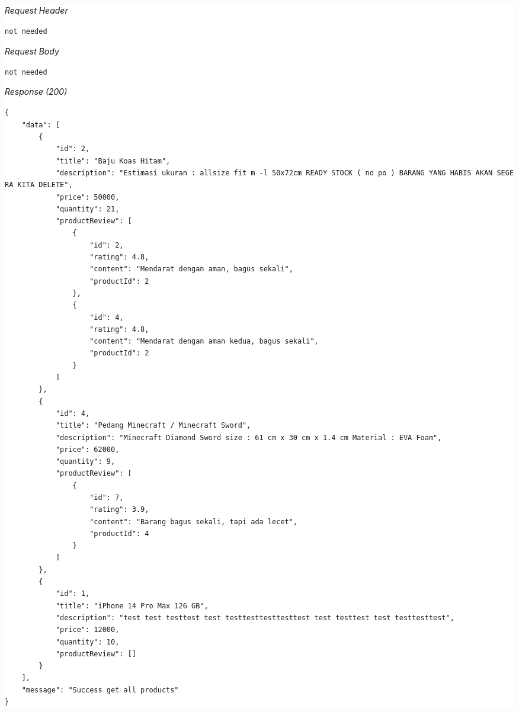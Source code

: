 _Request Header_
```
not needed
```

_Request Body_
```
not needed
```

_Response (200)_
```
{
    "data": [
        {
            "id": 2,
            "title": "Baju Koas Hitam",
            "description": "Estimasi ukuran : allsize fit m -l 50x72cm READY STOCK ( no po ) BARANG YANG HABIS AKAN SEGERA KITA DELETE",
            "price": 50000,
            "quantity": 21,
            "productReview": [
                {
                    "id": 2,
                    "rating": 4.8,
                    "content": "Mendarat dengan aman, bagus sekali",
                    "productId": 2
                },
                {
                    "id": 4,
                    "rating": 4.8,
                    "content": "Mendarat dengan aman kedua, bagus sekali",
                    "productId": 2
                }
            ]
        },
        {
            "id": 4,
            "title": "Pedang Minecraft / Minecraft Sword",
            "description": "Minecraft Diamond Sword size : 61 cm x 30 cm x 1.4 cm Material : EVA Foam",
            "price": 62000,
            "quantity": 9,
            "productReview": [
                {
                    "id": 7,
                    "rating": 3.9,
                    "content": "Barang bagus sekali, tapi ada lecet",
                    "productId": 4
                }
            ]
        },
        {
            "id": 1,
            "title": "iPhone 14 Pro Max 126 GB",
            "description": "test test testtest test testtesttesttesttest test testtest test testtesttest",
            "price": 12000,
            "quantity": 10,
            "productReview": []
        }
    ],
    "message": "Success get all products"
}
```